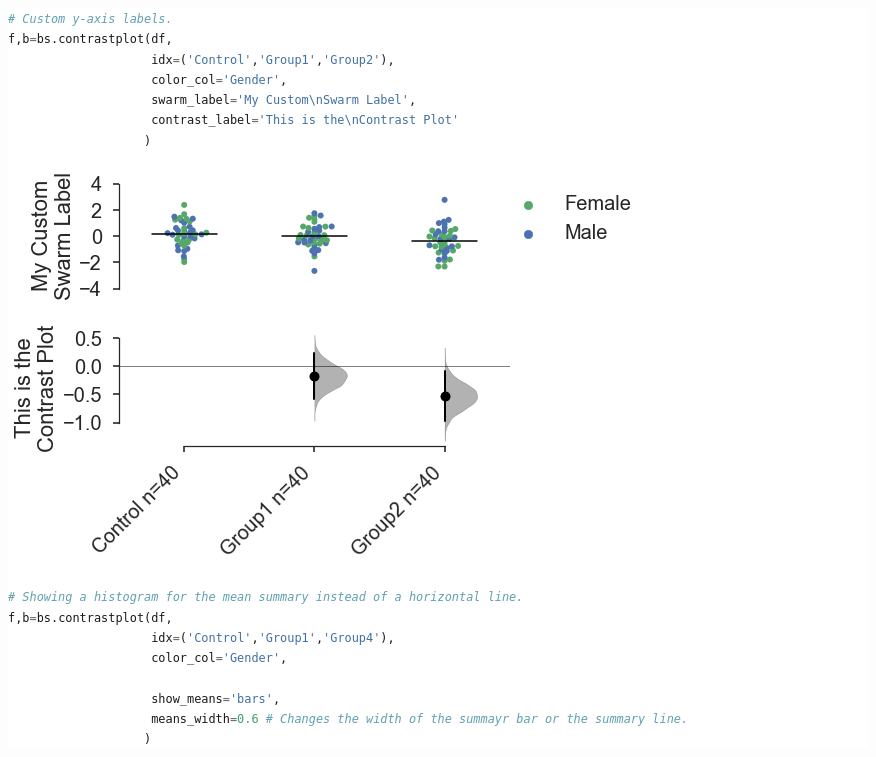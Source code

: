 

```python
# Custom y-axis labels.
f,b=bs.contrastplot(df,
                    idx=('Control','Group1','Group2'),
                    color_col='Gender',
                    swarm_label='My Custom\nSwarm Label',
                    contrast_label='This is the\nContrast Plot'
                   )
```


![png](tutorial_img/output_39_0.png)



```python
# Showing a histogram for the mean summary instead of a horizontal line.
f,b=bs.contrastplot(df,
                    idx=('Control','Group1','Group4'),
                    color_col='Gender',

                    show_means='bars',
                    means_width=0.6 # Changes the width of the summayr bar or the summary line.
                   )
```

